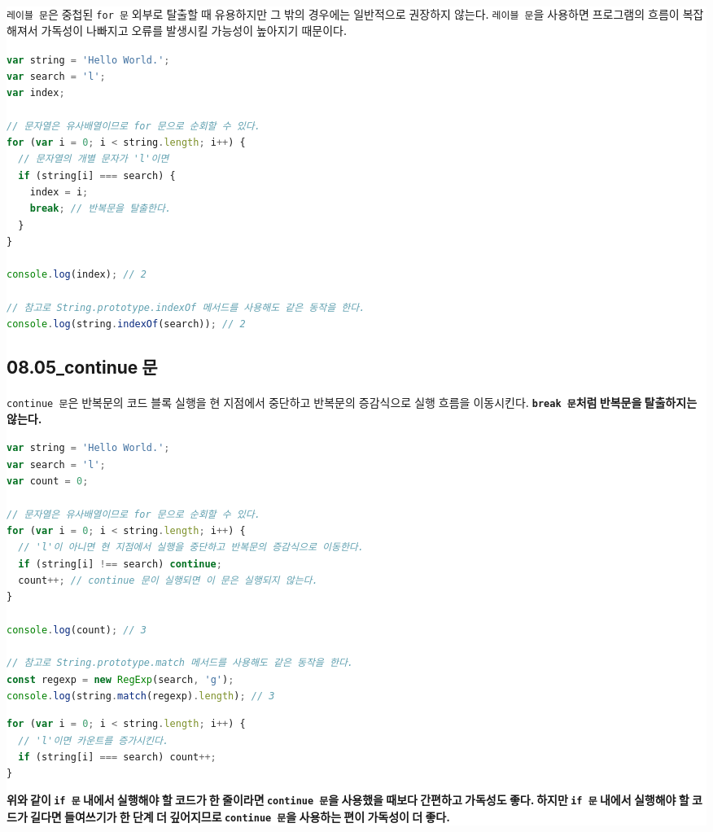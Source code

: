 `레이블 문`은 중첩된 `for 문` 외부로 탈출할 때 유용하지만 그 밖의 경우에는 일반적으로 권장하지 않는다. `레이블 문`을 사용하면 프로그램의 흐름이 복잡해져서 가독성이 나빠지고 오류를 발생시킬 가능성이 높아지기 때문이다.

```javascript
var string = 'Hello World.';
var search = 'l';
var index;

// 문자열은 유사배열이므로 for 문으로 순회할 수 있다.
for (var i = 0; i < string.length; i++) {
  // 문자열의 개별 문자가 'l'이면
  if (string[i] === search) {
    index = i;
    break; // 반복문을 탈출한다.
  }
}

console.log(index); // 2

// 참고로 String.prototype.indexOf 메서드를 사용해도 같은 동작을 한다.
console.log(string.indexOf(search)); // 2
```

## 08.05_continue 문
`continue 문`은 반복문의 코드 블록 실행을 현 지점에서 중단하고 반복문의 증감식으로 실행 흐름을 이동시킨다. **`break 문`처럼 반복문을 탈출하지는 않는다.**

```javascript
var string = 'Hello World.';
var search = 'l';
var count = 0;

// 문자열은 유사배열이므로 for 문으로 순회할 수 있다.
for (var i = 0; i < string.length; i++) {
  // 'l'이 아니면 현 지점에서 실행을 중단하고 반복문의 증감식으로 이동한다.
  if (string[i] !== search) continue;
  count++; // continue 문이 실행되면 이 문은 실행되지 않는다.
}

console.log(count); // 3

// 참고로 String.prototype.match 메서드를 사용해도 같은 동작을 한다.
const regexp = new RegExp(search, 'g');
console.log(string.match(regexp).length); // 3
```

```javascript
for (var i = 0; i < string.length; i++) {
  // 'l'이면 카운트를 증가시킨다.
  if (string[i] === search) count++;
}
```

**위와 같이 `if 문` 내에서 실행해야 할 코드가 한 줄이라면 `continue 문`을 사용했을 때보다 간편하고 가독성도 좋다. 하지만 `if 문` 내에서 실행해야 할 코드가 길다면 들여쓰기가 한 단계 더 깊어지므로 `continue 문`을 사용하는 편이 가독성이 더 좋다.**
